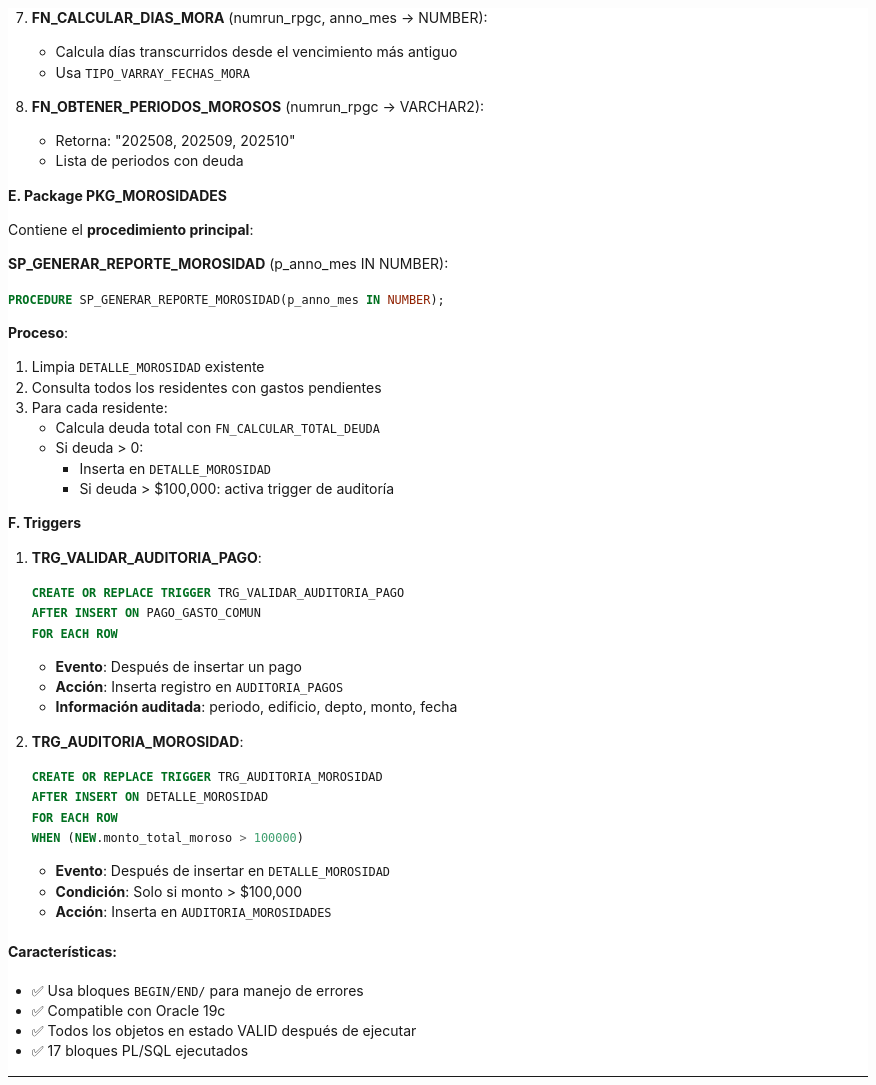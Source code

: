 7. **FN_CALCULAR_DIAS_MORA** (numrun_rpgc, anno_mes → NUMBER):
   - Calcula días transcurridos desde el vencimiento más antiguo
   - Usa `TIPO_VARRAY_FECHAS_MORA`

8. **FN_OBTENER_PERIODOS_MOROSOS** (numrun_rpgc → VARCHAR2):
   - Retorna: "202508, 202509, 202510"
   - Lista de periodos con deuda

**E. Package PKG_MOROSIDADES**

Contiene el **procedimiento principal**:

**SP_GENERAR_REPORTE_MOROSIDAD** (p_anno_mes IN NUMBER):

```sql
PROCEDURE SP_GENERAR_REPORTE_MOROSIDAD(p_anno_mes IN NUMBER);
```

**Proceso**:
1. Limpia `DETALLE_MOROSIDAD` existente
2. Consulta todos los residentes con gastos pendientes
3. Para cada residente:
   - Calcula deuda total con `FN_CALCULAR_TOTAL_DEUDA`
   - Si deuda > 0:
     - Inserta en `DETALLE_MOROSIDAD`
     - Si deuda > $100,000: activa trigger de auditoría

**F. Triggers**

1. **TRG_VALIDAR_AUDITORIA_PAGO**:
   ```sql
   CREATE OR REPLACE TRIGGER TRG_VALIDAR_AUDITORIA_PAGO
   AFTER INSERT ON PAGO_GASTO_COMUN
   FOR EACH ROW
   ```
   - **Evento**: Después de insertar un pago
   - **Acción**: Inserta registro en `AUDITORIA_PAGOS`
   - **Información auditada**: periodo, edificio, depto, monto, fecha

2. **TRG_AUDITORIA_MOROSIDAD**:
   ```sql
   CREATE OR REPLACE TRIGGER TRG_AUDITORIA_MOROSIDAD
   AFTER INSERT ON DETALLE_MOROSIDAD
   FOR EACH ROW
   WHEN (NEW.monto_total_moroso > 100000)
   ```
   - **Evento**: Después de insertar en `DETALLE_MOROSIDAD`
   - **Condición**: Solo si monto > $100,000
   - **Acción**: Inserta en `AUDITORIA_MOROSIDADES`

#### Características:
- ✅ Usa bloques `BEGIN/END/` para manejo de errores
- ✅ Compatible con Oracle 19c
- ✅ Todos los objetos en estado VALID después de ejecutar
- ✅ 17 bloques PL/SQL ejecutados

---
